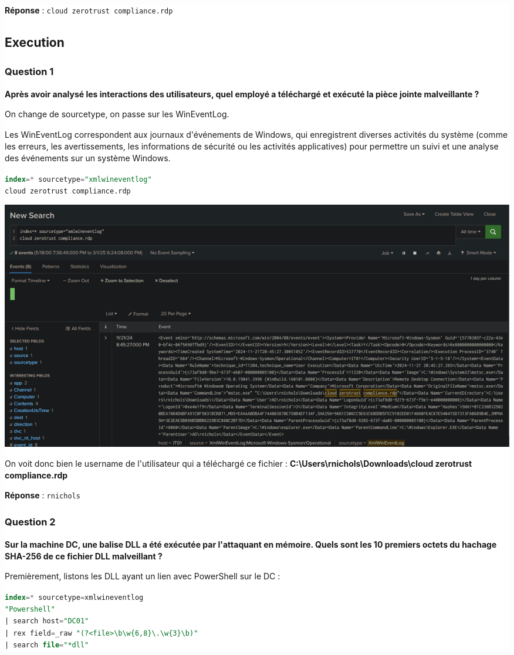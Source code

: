 **Réponse** : ``cloud zerotrust compliance.rdp``

## Execution

### Question 1
**Après avoir analysé les interactions des utilisateurs, quel employé a téléchargé et exécuté la pièce jointe malveillante ?**

On change de sourcetype, on passe sur les WinEventLog. 

Les WinEventLog correspondent aux journaux d'événements de Windows, qui enregistrent diverses activités du système (comme les erreurs, les avertissements, les informations de sécurité ou les activités applicatives) pour permettre un suivi et une analyse des événements sur un système Windows.

```sql
index=* sourcetype="xmlwineventlog" 
cloud zerotrust compliance.rdp
```

![](pictures/execution-q1.png)


On voit donc bien le username de l'utilisateur qui a téléchargé ce fichier : **C:\Users\rnichols\Downloads\cloud zerotrust compliance.rdp**

**Réponse** : ``rnichols``

### Question 2
**Sur la machine DC, une balise DLL a été exécutée par l'attaquant en mémoire. Quels sont les 10 premiers octets du hachage SHA-256 de ce fichier DLL malveillant ?**

Premièrement, listons les DLL ayant un lien avec PowerShell sur le DC :
```sql
index=* sourcetype=xmlwineventlog 
"Powershell"
| search host="DC01"
| rex field=_raw "(?<file>\b\w{6,8}\.\w{3}\b)"
| search file="*dll"
```
